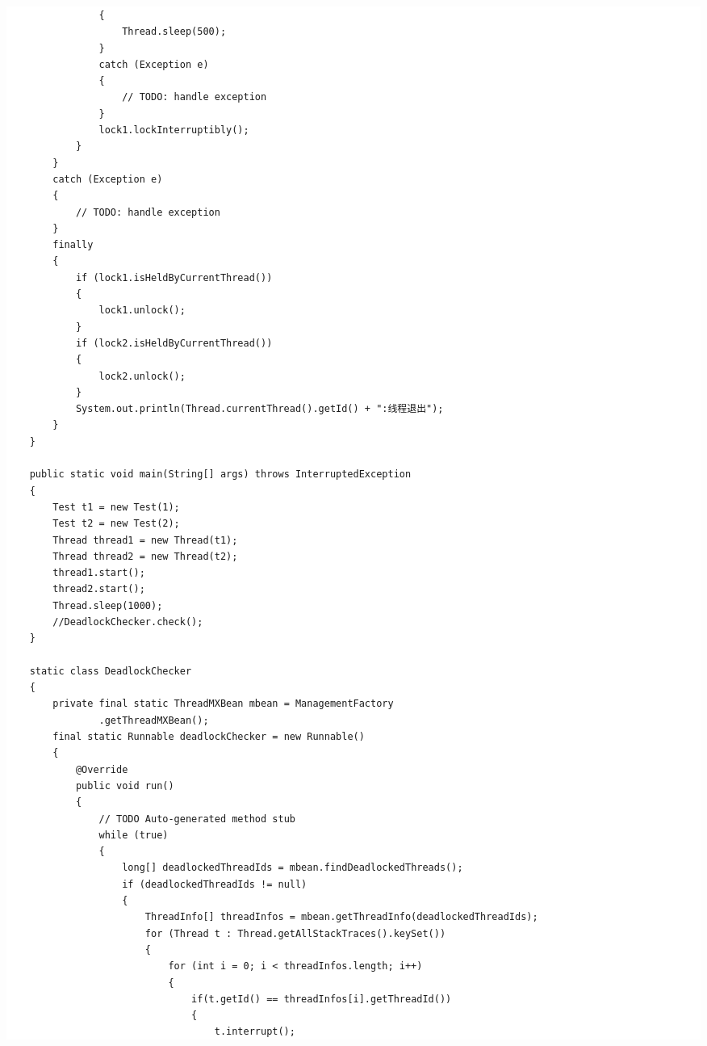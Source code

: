 ```
				{
					Thread.sleep(500);
				}
				catch (Exception e)
				{
					// TODO: handle exception
				}
				lock1.lockInterruptibly();
			}
		}
		catch (Exception e)
		{
			// TODO: handle exception
		}
		finally
		{
			if (lock1.isHeldByCurrentThread())
			{
				lock1.unlock();
			}
			if (lock2.isHeldByCurrentThread())
			{
				lock2.unlock();
			}
			System.out.println(Thread.currentThread().getId() + ":线程退出");
		}
	}

	public static void main(String[] args) throws InterruptedException
	{
		Test t1 = new Test(1);
		Test t2 = new Test(2);
		Thread thread1 = new Thread(t1);
		Thread thread2 = new Thread(t2);
		thread1.start();
		thread2.start();
		Thread.sleep(1000);
		//DeadlockChecker.check();
	}

	static class DeadlockChecker
	{
		private final static ThreadMXBean mbean = ManagementFactory
				.getThreadMXBean();
		final static Runnable deadlockChecker = new Runnable()
		{
			@Override
			public void run()
			{
				// TODO Auto-generated method stub
				while (true)
				{
					long[] deadlockedThreadIds = mbean.findDeadlockedThreads();
					if (deadlockedThreadIds != null)
					{
						ThreadInfo[] threadInfos = mbean.getThreadInfo(deadlockedThreadIds);
						for (Thread t : Thread.getAllStackTraces().keySet())
						{
							for (int i = 0; i < threadInfos.length; i++)
							{
								if(t.getId() == threadInfos[i].getThreadId())
								{
									t.interrupt();
```
